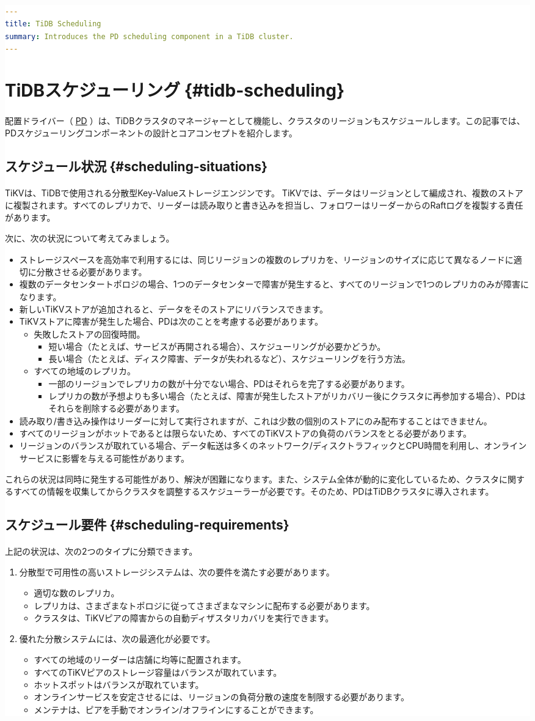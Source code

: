 ```yaml
---
title: TiDB Scheduling
summary: Introduces the PD scheduling component in a TiDB cluster.
---
```


# TiDBスケジューリング {#tidb-scheduling}

配置ドライバー（ [PD](https://github.com/tikv/pd) ）は、TiDBクラスタのマネージャーとして機能し、クラスタのリージョンもスケジュールします。この記事では、PDスケジューリングコンポーネントの設計とコアコンセプトを紹介します。

## スケジュール状況 {#scheduling-situations}

TiKVは、TiDBで使用される分散型Key-Valueストレージエンジンです。 TiKVでは、データはリージョンとして編成され、複数のストアに複製されます。すべてのレプリカで、リーダーは読み取りと書き込みを担当し、フォロワーはリーダーからのRaftログを複製する責任があります。

次に、次の状況について考えてみましょう。

-   ストレージスペースを高効率で利用するには、同じリージョンの複数のレプリカを、リージョンのサイズに応じて異なるノードに適切に分散させる必要があります。
-   複数のデータセンタートポロジの場合、1つのデータセンターで障害が発生すると、すべてのリージョンで1つのレプリカのみが障害になります。
-   新しいTiKVストアが追加されると、データをそのストアにリバランスできます。
-   TiKVストアに障害が発生した場合、PDは次のことを考慮する必要があります。
    -   失敗したストアの回復時間。
        -   短い場合（たとえば、サービスが再開される場合）、スケジューリングが必要かどうか。
        -   長い場合（たとえば、ディスク障害、データが失われるなど）、スケジューリングを行う方法。
    -   すべての地域のレプリカ。
        -   一部のリージョンでレプリカの数が十分でない場合、PDはそれらを完了する必要があります。
        -   レプリカの数が予想よりも多い場合（たとえば、障害が発生したストアがリカバリー後にクラスタに再参加する場合）、PDはそれらを削除する必要があります。
-   読み取り/書き込み操作はリーダーに対して実行されますが、これは少数の個別のストアにのみ配布することはできません。
-   すべてのリージョンがホットであるとは限らないため、すべてのTiKVストアの負荷のバランスをとる必要があります。
-   リージョンのバランスが取れている場合、データ転送は多くのネットワーク/ディスクトラフィックとCPU時間を利用し、オンラインサービスに影響を与える可能性があります。

これらの状況は同時に発生する可能性があり、解決が困難になります。また、システム全体が動的に変化しているため、クラスタに関するすべての情報を収集してからクラスタを調整するスケジューラーが必要です。そのため、PDはTiDBクラスタに導入されます。

## スケジュール要件 {#scheduling-requirements}

上記の状況は、次の2つのタイプに分類できます。

1.  分散型で可用性の高いストレージシステムは、次の要件を満たす必要があります。

    -   適切な数のレプリカ。
    -   レプリカは、さまざまなトポロジに従ってさまざまなマシンに配布する必要があります。
    -   クラスタは、TiKVピアの障害からの自動ディザスタリカバリを実行できます。

2.  優れた分散システムには、次の最適化が必要です。

    -   すべての地域のリーダーは店舗に均等に配置されます。
    -   すべてのTiKVピアのストレージ容量はバランスが取れています。
    -   ホットスポットはバランスが取れています。
    -   オンラインサービスを安定させるには、リージョンの負荷分散の速度を制限する必要があります。
    -   メンテナは、ピアを手動でオンライン/オフラインにすることができます。
